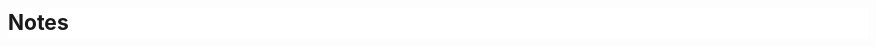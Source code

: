 


## Notes ##

[^1]: Klee, P. (1964). _The Diaries of Paul Klee, 1898-1918_. University of California Press. p.183 

[^2]: - _animal fantástico del Profesor Revillod_ (By Ó. Alarcón). (2016). [Image] Neotraba. https://neotraba.com/animalario-universal-del-profesor-revillod/

[^3]: Wittgenstein, L. (1953). _Philosophical investigations = philosophische untersuchungen_ (1st reprinted). Basil Blackwell.

[^4]: Cousins, M. (2021). _Worlds Without End_ (Vol. 91, Issue 3, pp. 40–47). [https://doi.org/10.1002/ad.2691](https://doi.org/10.1002/ad.2691)

[^5]: Virilio, P. (1994). _The Vision Machine (Perspectives)_ (Later Printing). Indiana University Press.

[^6]: Rehm, M. C. ; J. (2021). _Assembled Worlds: New Campo Marzio – Piranesi in the Age of AI_ (Vol. 92, Issue 3, pp. 80–85). [https://doi.org/10.1002/ad.2817](https://doi.org/10.1002/ad.2817)

[^7]: Spyropoulos, T. (2021). _Everything You See is Yours: Step Towards the Certainty of Uncertainty_ (Vol. 91, Issue 3, pp. 64–73). [https://doi.org/10.1002/ad.2694](https://doi.org/10.1002/ad.2694)

[^8]:  Kielser, F. (n.d.). _Kiesler’s Double Vision_ [Drawing]. LEBBEUS WOODS. [https://lebbeuswoods.wordpress.com/2009/12/22/kieslers-double-vision/]([https://lebbeuswoods.wordpress.com/2009/12/22/kieslers-double-vision/)

[^9]: Tarkovsky, A. (Director). (1983). _Nostalghia_ [Drama]. Rai 2, Sovinfilm.

[^10]: Davies, K. (n.d.). _Polyphonic Dreams: Storytime in Synthetic Reality_ (Vol. 91, Issue 3, pp. 32–39). [https://doi.org/10.1002/ad.2690](https://doi.org/10.1002/ad.2690)

[^11]: Brejzek, T. ; W. (2021). _Model & Fragment: On the Performance of Incomplete Architectures_ (Vol. 91, Issue 3, pp. 74–81). [https://doi.org/10.1002/ad.2695](https://doi.org/10.1002/ad.2695)


[^a]: [MidJourney](https://www.midjourney.com/) is an independent research lab that produces a proprietary artificial intelligence program that creates images from textual descriptions.

[^c]: - [Paul Klee(1879-1940)](https://en.wikipedia.org/wiki/Paul_Klee) was a Swiss-born German artist. His highly individual style was influenced by movements in art that included expressionism, cubism, and surrealism. Klee taught at the [Bauhaus](https://en.wikipedia.org/wiki/Bauhaus "Bauhaus") from January 1921 to April 1931.

[^b]: - [Salvador Dalí(1904-1988)](https://en.wikipedia.org/wiki/Salvador_Dali) was a Spanish [surrealist](https://en.wikipedia.org/wiki/Surrealism "Surrealism") artist renowned for his technical skill, precise draftsmanship, and the striking and bizarre images in his work. His practice included painting, graphic arts, film, sculpture, design, photography, fashion and architecture at times in collaboration with other artists.

[^d]: - [Francisco Goya(1746-1828)](https://en.wikipedia.org/wiki/Francisco_Goya) was a Spanish [romantic](https://en.wikipedia.org/wiki/Romanticism "Romanticism") painter and printmaker. Goya is often referred to as the last of the [Old Masters](https://en.wikipedia.org/wiki/Old_Master "Old Master") and the first of the [moderns](https://en.wikipedia.org/wiki/Modern_art "Modern art").

[^e]: - [Gustav Klimt(1862-1918)](https://en.wikipedia.org/wiki/Gustav_Klimt) was an Austrian [symbolist](https://en.wikipedia.org/wiki/Symbolism_(arts) "Symbolism (arts)") painter and one of the most prominent members of the [Vienna Secession](https://en.wikipedia.org/wiki/Vienna_Secession "Vienna Secession") movement.

[^f]: - [Bestiaro](https://www.goodreads.com/en/book/show/4978648-animalario-universal-del-profesor-revillod) plays with the boundaries between fiction and reality. The book was cut into 3 sections. A total of 4,096 combinations can be made with the 16 original illustrations.

[^g]: - [Perry Kulper](https://taubmancollege.umich.edu/faculty/directory/perry-kulper)'s 14 Design Methods. 

[^h]: -  [Andrei Tarkovsky(1932-1986)](https://en.wikipedia.org/wiki/Andrei_Tarkovsky) was a [Soviet](https://en.wikipedia.org/wiki/Soviet_Union "Soviet Union") filmmaker. His films explore spiritual and metaphysical themes, and are noted for their slow pacing and long takes, dreamlike visual imagery, and preoccupation with nature and memory. We will focus on _[Stalker](https://en.wikipedia.org/wiki/Stalker_(1979_film))_ (1979) and _[Nostalghia](https://en.wikipedia.org/wiki/Nostalghia "Nostalghia")_(1983) to learn time-space narrative and film composition.

[^i]: - [Frederick Kiesler(1890-1965)](https://en.wikipedia.org/wiki/Frederick_John_Kiesler) was an Austrian-American architect, theoretician, theater designer, artist and sculptor. His works highlight the craftsmanship and ways of seeing. The drawing of Double Vision is one of the most important artifact for the project.

